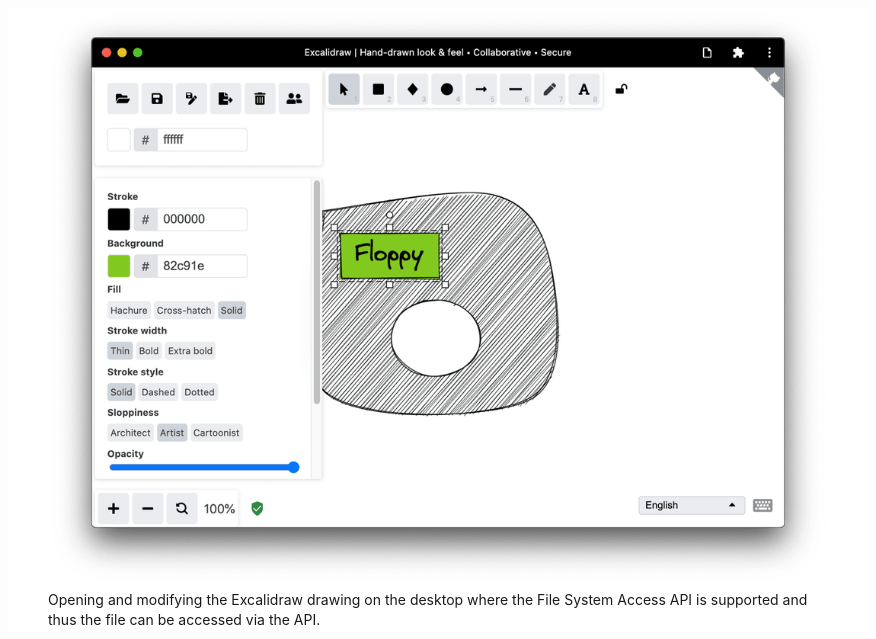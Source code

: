 <figure>
  <img src="chrome-modify.png" alt="The modified Excalidraw drawing on Chrome on the desktop.">
  <figcaption>
    Opening and modifying the Excalidraw drawing on the desktop where the File System Access API is supported
    and thus the file can be accessed via the API.
  </figcaption>
</figure>

<figure>